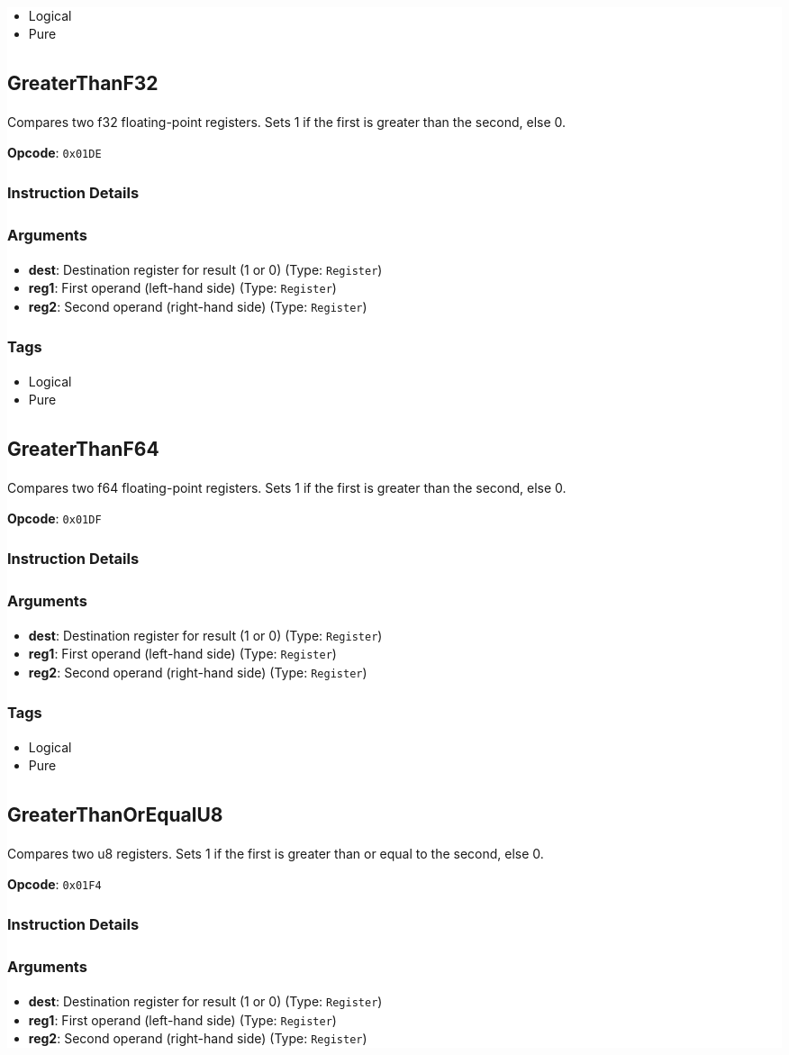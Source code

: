 - Logical
- Pure

## GreaterThanF32

Compares two f32 floating-point registers. Sets 1 if the first is greater than the second, else 0.

**Opcode**: `0x01DE`

### Instruction Details

### Arguments

- **dest**: Destination register for result (1 or 0) (Type: `Register`)
- **reg1**: First operand (left-hand side) (Type: `Register`)
- **reg2**: Second operand (right-hand side) (Type: `Register`)

### Tags

- Logical
- Pure

## GreaterThanF64

Compares two f64 floating-point registers. Sets 1 if the first is greater than the second, else 0.

**Opcode**: `0x01DF`

### Instruction Details

### Arguments

- **dest**: Destination register for result (1 or 0) (Type: `Register`)
- **reg1**: First operand (left-hand side) (Type: `Register`)
- **reg2**: Second operand (right-hand side) (Type: `Register`)

### Tags

- Logical
- Pure

## GreaterThanOrEqualU8

Compares two u8 registers. Sets 1 if the first is greater than or equal to the second, else 0.

**Opcode**: `0x01F4`

### Instruction Details

### Arguments

- **dest**: Destination register for result (1 or 0) (Type: `Register`)
- **reg1**: First operand (left-hand side) (Type: `Register`)
- **reg2**: Second operand (right-hand side) (Type: `Register`)
